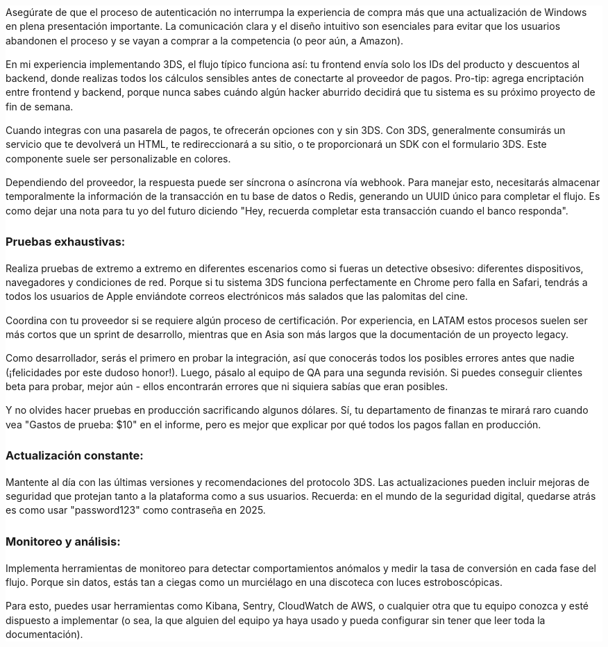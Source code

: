 Asegúrate de que el proceso de autenticación no interrumpa la experiencia de compra más que una actualización de Windows en plena presentación importante. La comunicación clara y el diseño intuitivo son esenciales para evitar que los usuarios abandonen el proceso y se vayan a comprar a la competencia (o peor aún, a Amazon).

En mi experiencia implementando 3DS, el flujo típico funciona así: tu frontend envía solo los IDs del producto y descuentos al backend, donde realizas todos los cálculos sensibles antes de conectarte al proveedor de pagos. Pro-tip: agrega encriptación entre frontend y backend, porque nunca sabes cuándo algún hacker aburrido decidirá que tu sistema es su próximo proyecto de fin de semana.

Cuando integras con una pasarela de pagos, te ofrecerán opciones con y sin 3DS. Con 3DS, generalmente consumirás un servicio que te devolverá un HTML, te redireccionará a su sitio, o te proporcionará un SDK con el formulario 3DS. Este componente suele ser personalizable en colores.

Dependiendo del proveedor, la respuesta puede ser síncrona o asíncrona vía webhook. Para manejar esto, necesitarás almacenar temporalmente la información de la transacción en tu base de datos o Redis, generando un UUID único para completar el flujo. Es como dejar una nota para tu yo del futuro diciendo "Hey, recuerda completar esta transacción cuando el banco responda".

### Pruebas exhaustivas:

Realiza pruebas de extremo a extremo en diferentes escenarios como si fueras un detective obsesivo: diferentes dispositivos, navegadores y condiciones de red. Porque si tu sistema 3DS funciona perfectamente en Chrome pero falla en Safari, tendrás a todos los usuarios de Apple enviándote correos electrónicos más salados que las palomitas del cine.

Coordina con tu proveedor si se requiere algún proceso de certificación. Por experiencia, en LATAM estos procesos suelen ser más cortos que un sprint de desarrollo, mientras que en Asia son más largos que la documentación de un proyecto legacy.

Como desarrollador, serás el primero en probar la integración, así que conocerás todos los posibles errores antes que nadie (¡felicidades por este dudoso honor!). Luego, pásalo al equipo de QA para una segunda revisión. Si puedes conseguir clientes beta para probar, mejor aún - ellos encontrarán errores que ni siquiera sabías que eran posibles.

Y no olvides hacer pruebas en producción sacrificando algunos dólares. Sí, tu departamento de finanzas te mirará raro cuando vea "Gastos de prueba: $10" en el informe, pero es mejor que explicar por qué todos los pagos fallan en producción.

### Actualización constante:

Mantente al día con las últimas versiones y recomendaciones del protocolo 3DS. Las actualizaciones pueden incluir mejoras de seguridad que protejan tanto a la plataforma como a sus usuarios. Recuerda: en el mundo de la seguridad digital, quedarse atrás es como usar "password123" como contraseña en 2025.

### Monitoreo y análisis:

Implementa herramientas de monitoreo para detectar comportamientos anómalos y medir la tasa de conversión en cada fase del flujo. Porque sin datos, estás tan a ciegas como un murciélago en una discoteca con luces estroboscópicas.

Para esto, puedes usar herramientas como Kibana, Sentry, CloudWatch de AWS, o cualquier otra que tu equipo conozca y esté dispuesto a implementar (o sea, la que alguien del equipo ya haya usado y pueda configurar sin tener que leer toda la documentación).

